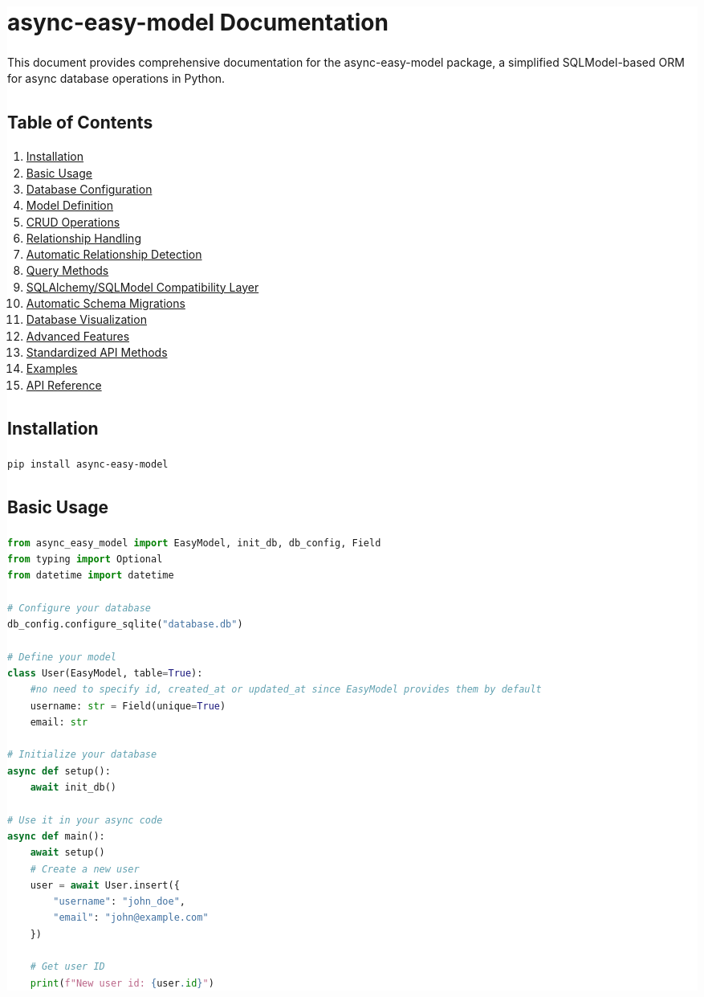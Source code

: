 # async-easy-model Documentation

This document provides comprehensive documentation for the async-easy-model package, a simplified SQLModel-based ORM for async database operations in Python.

## Table of Contents

1. [Installation](#installation)
2. [Basic Usage](#basic-usage)
3. [Database Configuration](#database-configuration)
4. [Model Definition](#model-definition)
5. [CRUD Operations](#crud-operations)
6. [Relationship Handling](#relationship-handling)
7. [Automatic Relationship Detection](#automatic-relationship-detection)
8. [Query Methods](#query-methods)
9. [SQLAlchemy/SQLModel Compatibility Layer](#sqlalchemysqlmodel-compatibility-layer)
10. [Automatic Schema Migrations](#automatic-schema-migrations)
11. [Database Visualization](#database-visualization)
12. [Advanced Features](#advanced-features)
13. [Standardized API Methods](#standardized-api-methods)
14. [Examples](#examples)
15. [API Reference](#api-reference)

## Installation

```bash
pip install async-easy-model
```

## Basic Usage

```python
from async_easy_model import EasyModel, init_db, db_config, Field
from typing import Optional
from datetime import datetime

# Configure your database
db_config.configure_sqlite("database.db")

# Define your model
class User(EasyModel, table=True):
    #no need to specify id, created_at or updated_at since EasyModel provides them by default
    username: str = Field(unique=True)
    email: str

# Initialize your database
async def setup():
    await init_db()

# Use it in your async code
async def main():
    await setup()
    # Create a new user
    user = await User.insert({
        "username": "john_doe",
        "email": "john@example.com"
    })
    
    # Get user ID
    print(f"New user id: {user.id}")
```
